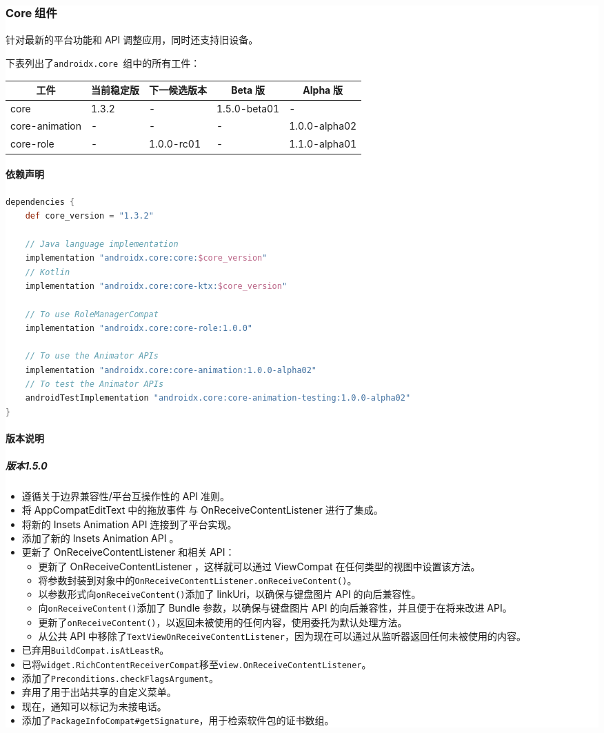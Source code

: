 ### Core 组件

针对最新的平台功能和 API 调整应用，同时还支持旧设备。

下表列出了`androidx.core	`组中的所有工件：

| 工件           | 当前稳定版 | 下一候选版本 | Beta 版      | Alpha 版      |
| -------------- | ---------- | ------------ | ------------ | ------------- |
| core           | 1.3.2      | -            | 1.5.0-beta01 | -             |
| core-animation | -          | -            | -            | 1.0.0-alpha02 |
| core-role      | -          | 1.0.0-rc01   | -            | 1.1.0-alpha01 |

#### 依赖声明

```groovy
dependencies {
    def core_version = "1.3.2"

    // Java language implementation
    implementation "androidx.core:core:$core_version"
    // Kotlin
    implementation "androidx.core:core-ktx:$core_version"

    // To use RoleManagerCompat
    implementation "androidx.core:core-role:1.0.0"

    // To use the Animator APIs
    implementation "androidx.core:core-animation:1.0.0-alpha02"
    // To test the Animator APIs
    androidTestImplementation "androidx.core:core-animation-testing:1.0.0-alpha02"
}
```

#### 版本说明

##### 版本1.5.0

- 遵循关于边界兼容性/平台互操作性的 API 准则。
- 将 AppCompatEditText 中的拖放事件 与 OnReceiveContentListener 进行了集成。
- 将新的 Insets Animation API 连接到了平台实现。
- 添加了新的  Insets Animation API 。
- 更新了 OnReceiveContentListener 和相关 API：
  - 更新了 OnReceiveContentListener ，这样就可以通过 ViewCompat 在任何类型的视图中设置该方法。
  - 将参数封装到对象中的`OnReceiveContentListener.onReceiveContent()`。
  - 以参数形式向`onReceiveContent()`添加了 linkUri，以确保与键盘图片 API 的向后兼容性。
  - 向`onReceiveContent()`添加了 Bundle 参数，以确保与键盘图片 API 的向后兼容性，并且便于在将来改进 API。
  - 更新了`onReceiveContent()`，以返回未被使用的任何内容，使用委托为默认处理方法。
  - 从公共 API 中移除了`TextViewOnReceiveContentListener`，因为现在可以通过从监听器返回任何未被使用的内容。
- 已弃用`BuildCompat.isAtLeastR`。
- 已将`widget.RichContentReceiverCompat`移至`view.OnReceiveContentListener`。
- 添加了`Preconditions.checkFlagsArgument`。
- 弃用了用于出站共享的自定义菜单。
- 现在，通知可以标记为未接电话。
- 添加了`PackageInfoCompat#getSignature`，用于检索软件包的证书数组。
